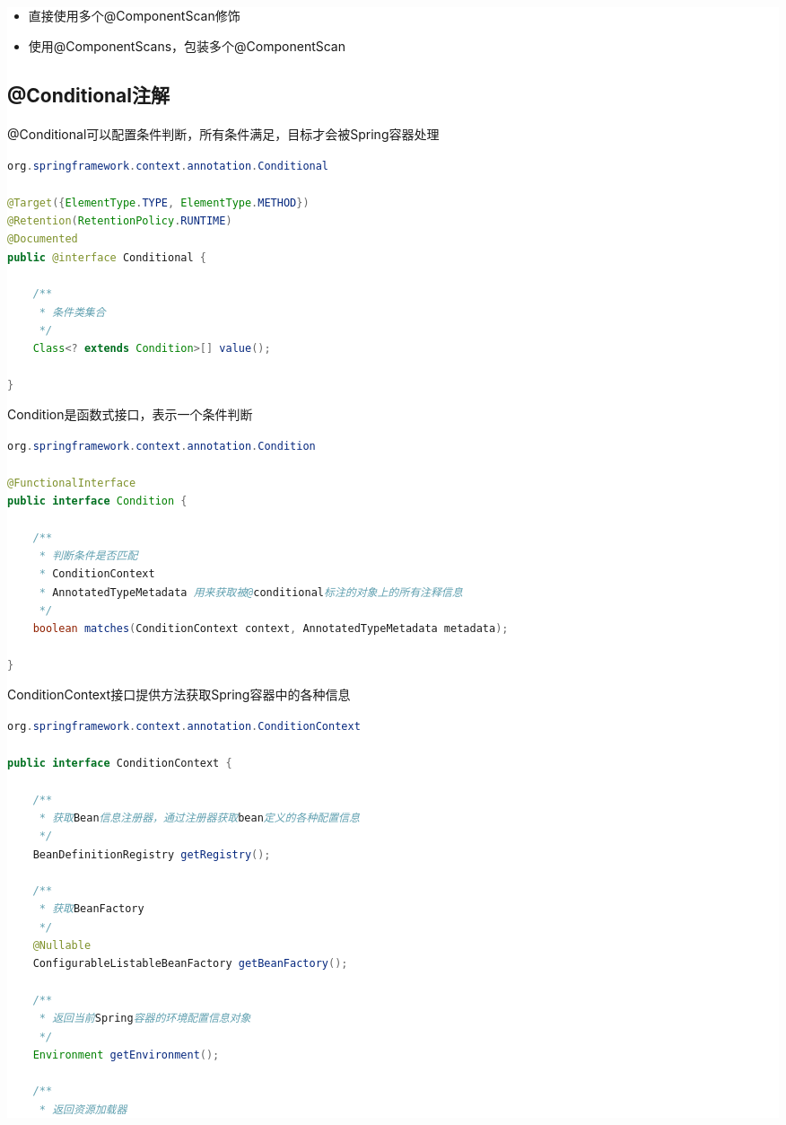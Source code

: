 * 直接使用多个@ComponentScan修饰

* 使用@ComponentScans，包装多个@ComponentScan

## @Conditional注解

@Conditional可以配置条件判断，所有条件满足，目标才会被Spring容器处理

```java
org.springframework.context.annotation.Conditional

@Target({ElementType.TYPE, ElementType.METHOD})
@Retention(RetentionPolicy.RUNTIME)
@Documented
public @interface Conditional {

	/**
	 * 条件类集合
	 */
	Class<? extends Condition>[] value();

}
```

Condition是函数式接口，表示一个条件判断

```java
org.springframework.context.annotation.Condition

@FunctionalInterface
public interface Condition {

	/**
	 * 判断条件是否匹配
	 * ConditionContext
	 * AnnotatedTypeMetadata 用来获取被@conditional标注的对象上的所有注释信息
	 */
	boolean matches(ConditionContext context, AnnotatedTypeMetadata metadata);

}
```

ConditionContext接口提供方法获取Spring容器中的各种信息

```java
org.springframework.context.annotation.ConditionContext

public interface ConditionContext {

	/**
	 * 获取Bean信息注册器，通过注册器获取bean定义的各种配置信息
	 */
	BeanDefinitionRegistry getRegistry();

	/**
	 * 获取BeanFactory
	 */
	@Nullable
	ConfigurableListableBeanFactory getBeanFactory();

	/**
	 * 返回当前Spring容器的环境配置信息对象
	 */
	Environment getEnvironment();

	/**
	 * 返回资源加载器
```